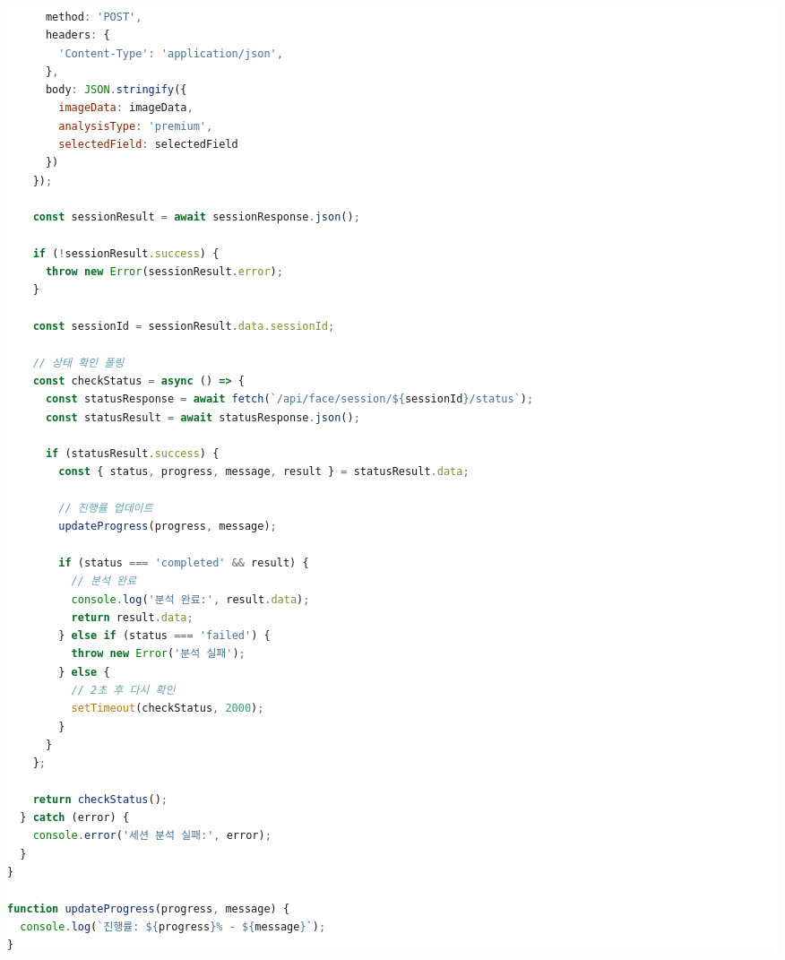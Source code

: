 ```javascript
      method: 'POST',
      headers: {
        'Content-Type': 'application/json',
      },
      body: JSON.stringify({
        imageData: imageData,
        analysisType: 'premium',
        selectedField: selectedField
      })
    });
    
    const sessionResult = await sessionResponse.json();
    
    if (!sessionResult.success) {
      throw new Error(sessionResult.error);
    }
    
    const sessionId = sessionResult.data.sessionId;
    
    // 상태 확인 폴링
    const checkStatus = async () => {
      const statusResponse = await fetch(`/api/face/session/${sessionId}/status`);
      const statusResult = await statusResponse.json();
      
      if (statusResult.success) {
        const { status, progress, message, result } = statusResult.data;
        
        // 진행률 업데이트
        updateProgress(progress, message);
        
        if (status === 'completed' && result) {
          // 분석 완료
          console.log('분석 완료:', result.data);
          return result.data;
        } else if (status === 'failed') {
          throw new Error('분석 실패');
        } else {
          // 2초 후 다시 확인
          setTimeout(checkStatus, 2000);
        }
      }
    };
    
    return checkStatus();
  } catch (error) {
    console.error('세션 분석 실패:', error);
  }
}

function updateProgress(progress, message) {
  console.log(`진행률: ${progress}% - ${message}`);
}
```
